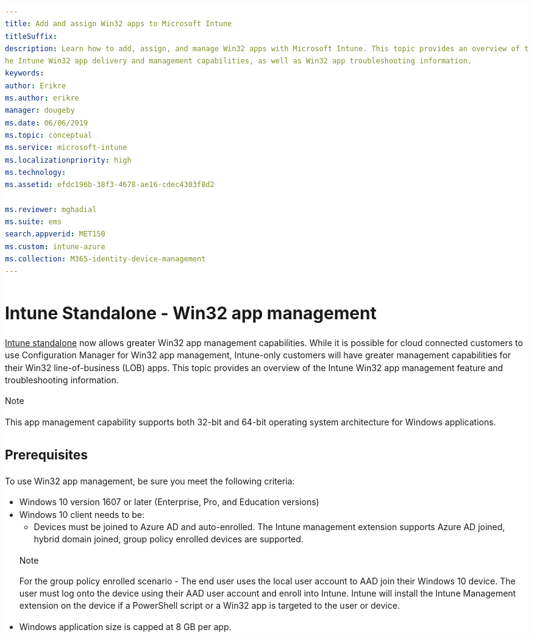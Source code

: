 ```yaml
---
title: Add and assign Win32 apps to Microsoft Intune
titleSuffix:
description: Learn how to add, assign, and manage Win32 apps with Microsoft Intune. This topic provides an overview of the Intune Win32 app delivery and management capabilities, as well as Win32 app troubleshooting information. 
keywords:
author: Erikre
ms.author: erikre
manager: dougeby
ms.date: 06/06/2019
ms.topic: conceptual
ms.service: microsoft-intune
ms.localizationpriority: high
ms.technology:
ms.assetid: efdc196b-38f3-4678-ae16-cdec4303f8d2

ms.reviewer: mghadial
ms.suite: ems
search.appverid: MET150
ms.custom: intune-azure
ms.collection: M365-identity-device-management
---
```


# Intune Standalone - Win32 app management

[Intune standalone](mdm-authority-set.md) now allows greater Win32 app management capabilities. While it is possible for cloud connected customers to use Configuration Manager for Win32 app management, Intune-only customers will have greater management capabilities for their Win32 line-of-business (LOB) apps. This topic provides an overview of the Intune Win32 app management feature and troubleshooting information.

> [!NOTE]
> This app management capability supports both 32-bit and 64-bit operating system architecture for Windows applications.

## Prerequisites

To use Win32 app management, be sure you meet the following criteria:

- Windows 10 version 1607 or later (Enterprise, Pro, and Education versions)
- Windows 10 client needs to be: 
    - Devices must be joined to Azure AD and auto-enrolled. The Intune management extension supports Azure AD joined, hybrid domain joined, group policy enrolled devices are supported. 
    > [!NOTE]
    > For the group policy enrolled scenario - The end user uses the local user account to AAD join their Windows 10 device. The user must log onto the device using their AAD user account and enroll into Intune. Intune will install the Intune Management extension on the device if a PowerShell script or a Win32 app is targeted to the user or device.
- Windows application size is capped at 8 GB per app.

